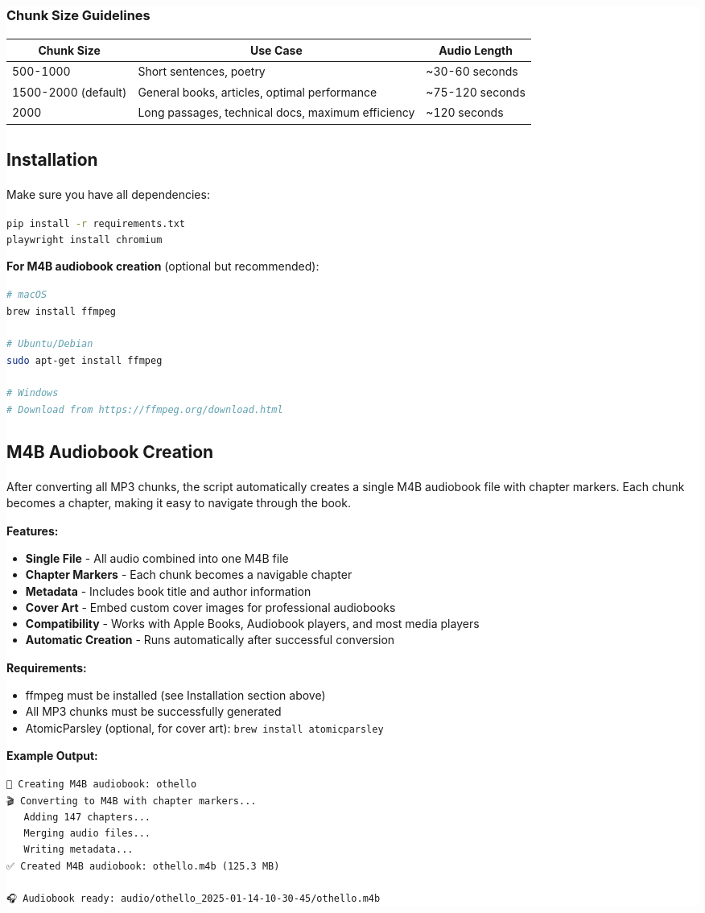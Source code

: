 ### Chunk Size Guidelines

| Chunk Size | Use Case | Audio Length |
|------------|----------|--------------|
| 500-1000 | Short sentences, poetry | ~30-60 seconds |
| 1500-2000 (default) | General books, articles, optimal performance | ~75-120 seconds |
| 2000 | Long passages, technical docs, maximum efficiency | ~120 seconds |

## Installation

Make sure you have all dependencies:

```bash
pip install -r requirements.txt
playwright install chromium
```

**For M4B audiobook creation** (optional but recommended):
```bash
# macOS
brew install ffmpeg

# Ubuntu/Debian
sudo apt-get install ffmpeg

# Windows
# Download from https://ffmpeg.org/download.html
```

## M4B Audiobook Creation

After converting all MP3 chunks, the script automatically creates a single M4B audiobook file with chapter markers. Each chunk becomes a chapter, making it easy to navigate through the book.

**Features:**
- **Single File** - All audio combined into one M4B file
- **Chapter Markers** - Each chunk becomes a navigable chapter
- **Metadata** - Includes book title and author information
- **Cover Art** - Embed custom cover images for professional audiobooks
- **Compatibility** - Works with Apple Books, Audiobook players, and most media players
- **Automatic Creation** - Runs automatically after successful conversion

**Requirements:**
- ffmpeg must be installed (see Installation section above)
- All MP3 chunks must be successfully generated
- AtomicParsley (optional, for cover art): `brew install atomicparsley`

**Example Output:**
```
📖 Creating M4B audiobook: othello
🎬 Converting to M4B with chapter markers...
   Adding 147 chapters...
   Merging audio files...
   Writing metadata...
✅ Created M4B audiobook: othello.m4b (125.3 MB)

🎧 Audiobook ready: audio/othello_2025-01-14-10-30-45/othello.m4b
```
